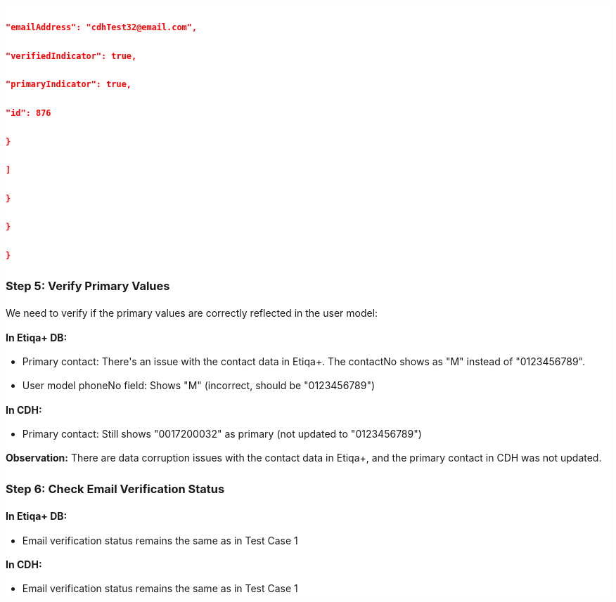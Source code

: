 ```json

"emailAddress": "cdhTest32@email.com",

"verifiedIndicator": true,

"primaryIndicator": true,

"id": 876

}

]

}

}

}

```

  

### Step 5: Verify Primary Values

We need to verify if the primary values are correctly reflected in the user model:

  

**In Etiqa+ DB:**

- Primary contact: There's an issue with the contact data in Etiqa+. The contactNo shows as "M" instead of "0123456789".

- User model phoneNo field: Shows "M" (incorrect, should be "0123456789")

  

**In CDH:**

- Primary contact: Still shows "0017200032" as primary (not updated to "0123456789")

  

**Observation:** There are data corruption issues with the contact data in Etiqa+, and the primary contact in CDH was not updated.

  

### Step 6: Check Email Verification Status

**In Etiqa+ DB:**

- Email verification status remains the same as in Test Case 1

  

**In CDH:**

- Email verification status remains the same as in Test Case 1
